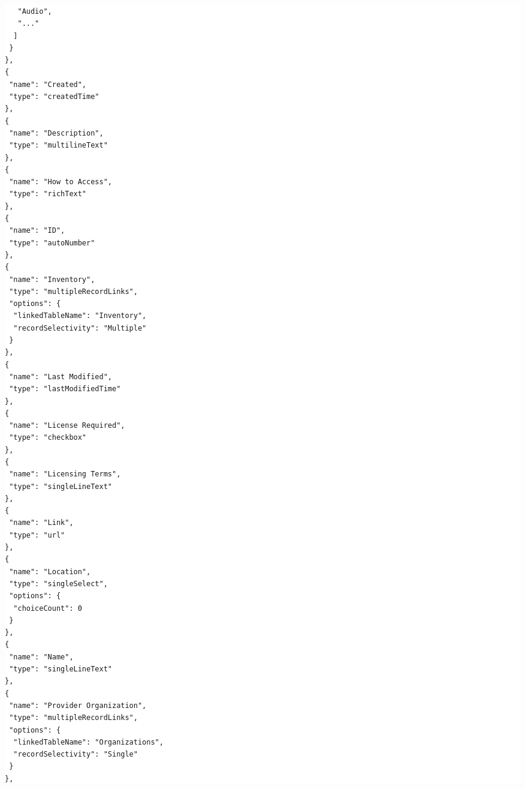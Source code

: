       "Audio",
       "..."
      ]
     }
    },
    {
     "name": "Created",
     "type": "createdTime"
    },
    {
     "name": "Description",
     "type": "multilineText"
    },
    {
     "name": "How to Access",
     "type": "richText"
    },
    {
     "name": "ID",
     "type": "autoNumber"
    },
    {
     "name": "Inventory",
     "type": "multipleRecordLinks",
     "options": {
      "linkedTableName": "Inventory",
      "recordSelectivity": "Multiple"
     }
    },
    {
     "name": "Last Modified",
     "type": "lastModifiedTime"
    },
    {
     "name": "License Required",
     "type": "checkbox"
    },
    {
     "name": "Licensing Terms",
     "type": "singleLineText"
    },
    {
     "name": "Link",
     "type": "url"
    },
    {
     "name": "Location",
     "type": "singleSelect",
     "options": {
      "choiceCount": 0
     }
    },
    {
     "name": "Name",
     "type": "singleLineText"
    },
    {
     "name": "Provider Organization",
     "type": "multipleRecordLinks",
     "options": {
      "linkedTableName": "Organizations",
      "recordSelectivity": "Single"
     }
    },
